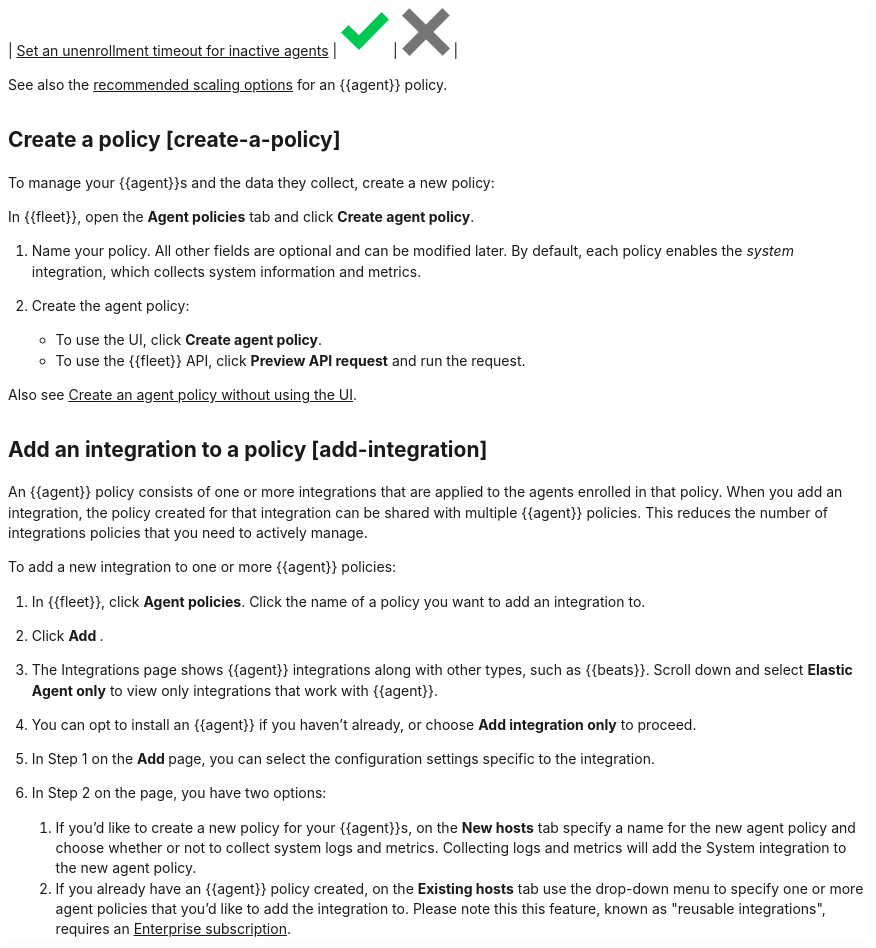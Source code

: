 | [Set an unenrollment timeout for inactive agents](#fleet-agent-unenrollment-timeout) | ![yes](images/green-check.svg "") | ![no](images/red-x.svg "") |

See also the [recommended scaling options](#agent-policy-scale) for an {{agent}} policy.


## Create a policy [create-a-policy]

To manage your {{agent}}s and the data they collect, create a new policy:

In {{fleet}}, open the **Agent policies** tab and click **Create agent policy**.

1. Name your policy. All other fields are optional and can be modified later. By default, each policy enables the *system* integration, which collects system information and metrics.
2. Create the agent policy:

    * To use the UI, click **Create agent policy**.
    * To use the {{fleet}} API, click **Preview API request** and run the request.


Also see [Create an agent policy without using the UI](/reference/ingestion-tools/fleet/create-policy-no-ui.md).


## Add an integration to a policy [add-integration]

An {{agent}} policy consists of one or more integrations that are applied to the agents enrolled in that policy. When you add an integration, the policy created for that integration can be shared with multiple {{agent}} policies. This reduces the number of integrations policies that you need to actively manage.

To add a new integration to one or more {{agent}} policies:

1. In {{fleet}}, click **Agent policies**. Click the name of a policy you want to add an integration to.
2. Click **Add <integration>**.
3. The Integrations page shows {{agent}} integrations along with other types, such as {{beats}}. Scroll down and select **Elastic Agent only** to view only integrations that work with {{agent}}.
4. You can opt to install an {{agent}} if you haven’t already, or choose **Add integration only** to proceed.
5. In Step 1 on the **Add <integration>** page, you can select the configuration settings specific to the integration.
6. In Step 2 on the page, you have two options:

    1. If you’d like to create a new policy for your {{agent}}s, on the **New hosts** tab specify a name for the new agent policy and choose whether or not to collect system logs and metrics. Collecting logs and metrics will add the System integration to the new agent policy.
    2. If you already have an {{agent}} policy created, on the **Existing hosts** tab use the drop-down menu to specify one or more agent policies that you’d like to add the integration to. Please note this this feature, known as "reusable integrations", requires an [Enterprise subscription](https://www.elastic.co/subscriptions).
